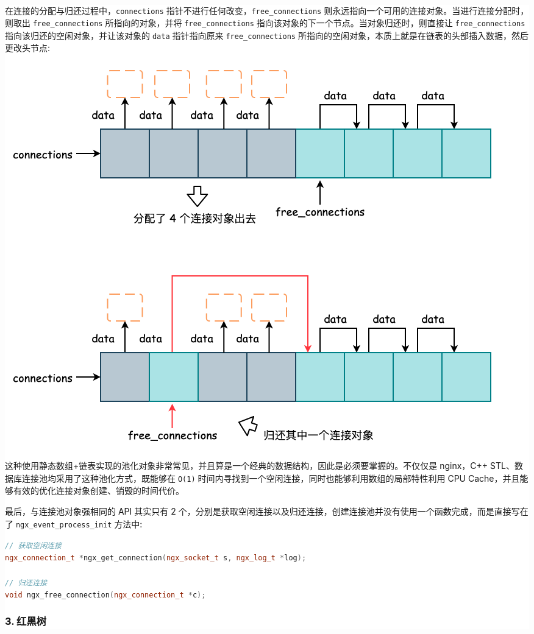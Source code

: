 在连接的分配与归还过程中，`connections` 指针不进行任何改变，`free_connections` 则永远指向一个可用的连接对象。当进行连接分配时，则取出 `free_connections` 所指向的对象，并将 `free_connections` 指向该对象的下一个节点。当对象归还时，则直接让 `free_connections` 指向该归还的空闲对象，并让该对象的 `data` 指针指向原来 `free_connections` 所指向的空闲对象，本质上就是在链表的头部插入数据，然后更改头节点:

![Alt text](images/1623121772704.png)

这种使用静态数组+链表实现的池化对象非常常见，并且算是一个经典的数据结构，因此是必须要掌握的。不仅仅是 nginx，C++ STL、数据库连接池均采用了这种池化方式，既能够在 `O(1)` 时间内寻找到一个空闲连接，同时也能够利用数组的局部特性利用 CPU Cache，并且能够有效的优化连接对象创建、销毁的时间代价。

最后，与连接池对象强相同的 API 其实只有 2 个，分别是获取空闲连接以及归还连接，创建连接池并没有使用一个函数完成，而是直接写在了 `ngx_event_process_init` 方法中:

```cpp
// 获取空闲连接
ngx_connection_t *ngx_get_connection(ngx_socket_t s, ngx_log_t *log);

// 归还连接
void ngx_free_connection(ngx_connection_t *c);
```

### 3. 红黑树

